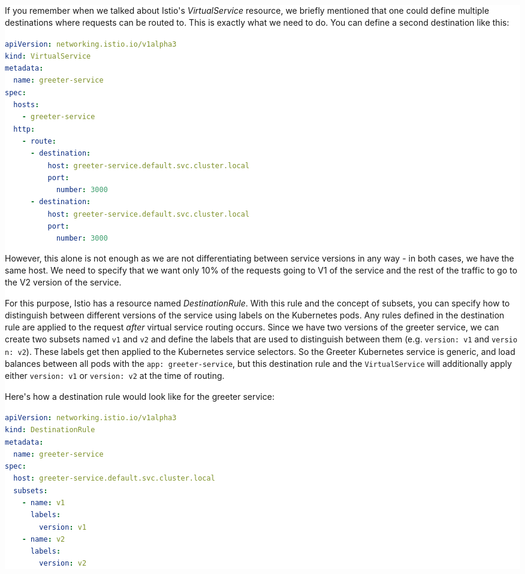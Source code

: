 If you remember when we talked about Istio's *VirtualService* resource, we briefly mentioned that one could define multiple destinations where requests can be routed to. This is exactly what we need to do. You can define a second destination like this:

```yaml
apiVersion: networking.istio.io/v1alpha3
kind: VirtualService
metadata:
  name: greeter-service
spec:
  hosts:
    - greeter-service
  http:
    - route:
      - destination:
          host: greeter-service.default.svc.cluster.local
          port:
            number: 3000
      - destination:
          host: greeter-service.default.svc.cluster.local
          port:
            number: 3000
```

However, this alone is not enough as we are not differentiating between service versions in any way - in both cases, we have the same host. We need to specify that we want only 10% of the requests going to V1 of the service and the rest of the traffic to go to the V2 version of the service.

For this purpose, Istio has a resource named *DestinationRule*. With this rule and the concept of subsets, you can specify how to distinguish between different versions of the service using labels on the Kubernetes pods. Any rules defined in the destination rule are applied to the request *after* virtual service routing occurs. Since we have two versions of the greeter service, we can create two subsets named `v1` and `v2` and define the labels that are used to distinguish between them (e.g. `version: v1` and `version: v2`). These labels get then applied to the Kubernetes service selectors. So the Greeter Kubernetes service is generic, and load balances between all pods with the `app: greeter-service`, but this destination rule and the `VirtualService` will additionally apply either `version: v1` or `version: v2` at the time of routing. 

Here's how a destination rule would look like for the greeter service:

```yaml
apiVersion: networking.istio.io/v1alpha3
kind: DestinationRule
metadata:
  name: greeter-service
spec:
  host: greeter-service.default.svc.cluster.local
  subsets:
    - name: v1
      labels:
        version: v1
    - name: v2
      labels:
        version: v2
```
